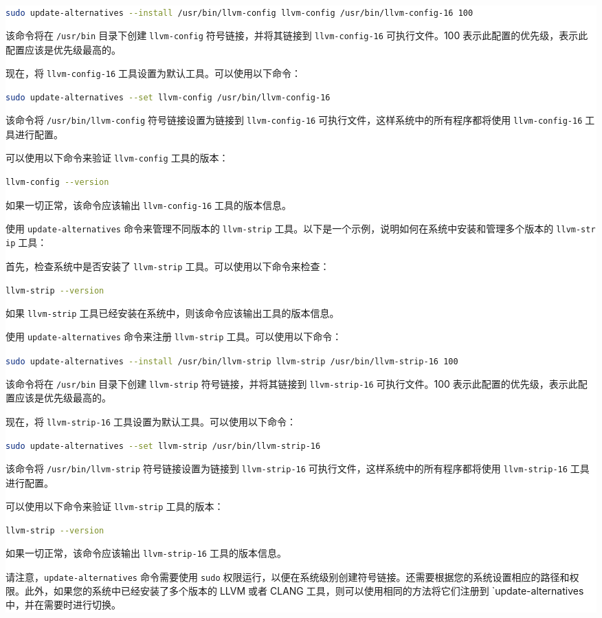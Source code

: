 ```bash
sudo update-alternatives --install /usr/bin/llvm-config llvm-config /usr/bin/llvm-config-16 100
```

该命令将在 `/usr/bin` 目录下创建 `llvm-config` 符号链接，并将其链接到 `llvm-config-16` 可执行文件。100 表示此配置的优先级，表示此配置应该是优先级最高的。

现在，将 `llvm-config-16` 工具设置为默认工具。可以使用以下命令：

```bash
sudo update-alternatives --set llvm-config /usr/bin/llvm-config-16
```

该命令将 `/usr/bin/llvm-config` 符号链接设置为链接到 `llvm-config-16` 可执行文件，这样系统中的所有程序都将使用 `llvm-config-16` 工具进行配置。

可以使用以下命令来验证 `llvm-config` 工具的版本：

```bash
llvm-config --version
```

如果一切正常，该命令应该输出 `llvm-config-16` 工具的版本信息。

使用 `update-alternatives` 命令来管理不同版本的 `llvm-strip` 工具。以下是一个示例，说明如何在系统中安装和管理多个版本的 `llvm-strip` 工具：

首先，检查系统中是否安装了 `llvm-strip` 工具。可以使用以下命令来检查：

```bash
llvm-strip --version
```

如果 `llvm-strip` 工具已经安装在系统中，则该命令应该输出工具的版本信息。

使用 `update-alternatives` 命令来注册 `llvm-strip` 工具。可以使用以下命令：

```bash
sudo update-alternatives --install /usr/bin/llvm-strip llvm-strip /usr/bin/llvm-strip-16 100
```

该命令将在 `/usr/bin` 目录下创建 `llvm-strip` 符号链接，并将其链接到 `llvm-strip-16` 可执行文件。100 表示此配置的优先级，表示此配置应该是优先级最高的。

现在，将 `llvm-strip-16` 工具设置为默认工具。可以使用以下命令：

```bash
sudo update-alternatives --set llvm-strip /usr/bin/llvm-strip-16
```

该命令将 `/usr/bin/llvm-strip` 符号链接设置为链接到 `llvm-strip-16` 可执行文件，这样系统中的所有程序都将使用 `llvm-strip-16` 工具进行配置。

可以使用以下命令来验证 `llvm-strip` 工具的版本：

```bash
llvm-strip --version
```

如果一切正常，该命令应该输出 `llvm-strip-16` 工具的版本信息。

请注意，`update-alternatives` 命令需要使用 `sudo` 权限运行，以便在系统级别创建符号链接。还需要根据您的系统设置相应的路径和权限。此外，如果您的系统中已经安装了多个版本的 LLVM 或者 CLANG  工具，则可以使用相同的方法将它们注册到 `update-alternatives 中，并在需要时进行切换。
